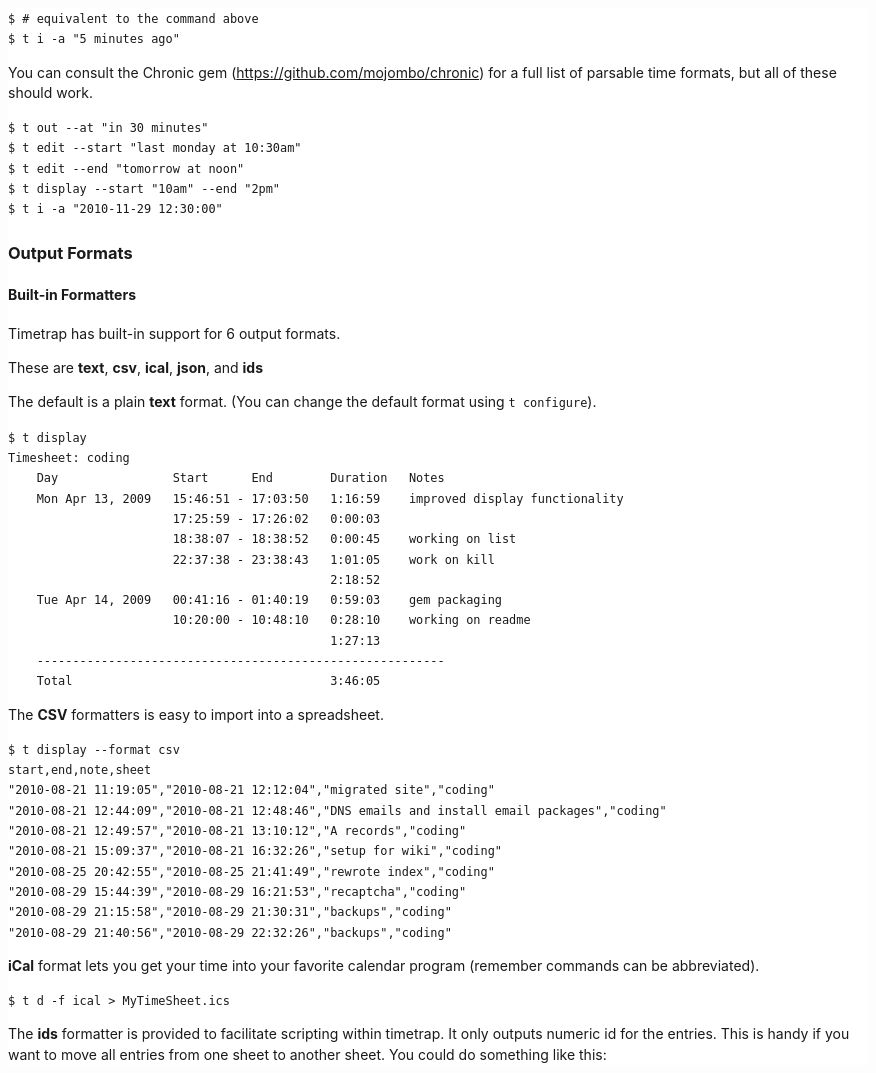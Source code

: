     $ # equivalent to the command above
    $ t i -a "5 minutes ago"

You can consult the Chronic gem (https://github.com/mojombo/chronic) for a full
list of parsable time formats, but all of these should work.

    $ t out --at "in 30 minutes"
    $ t edit --start "last monday at 10:30am"
    $ t edit --end "tomorrow at noon"
    $ t display --start "10am" --end "2pm"
    $ t i -a "2010-11-29 12:30:00"

### Output Formats

#### Built-in Formatters

Timetrap has built-in support for 6 output formats.

These are **text**, **csv**, **ical**, **json**, and **ids**

The default is a plain **text** format.  (You can change the default format using
`t configure`).

    $ t display
    Timesheet: coding
        Day                Start      End        Duration   Notes
        Mon Apr 13, 2009   15:46:51 - 17:03:50   1:16:59    improved display functionality
                           17:25:59 - 17:26:02   0:00:03
                           18:38:07 - 18:38:52   0:00:45    working on list
                           22:37:38 - 23:38:43   1:01:05    work on kill
                                                 2:18:52
        Tue Apr 14, 2009   00:41:16 - 01:40:19   0:59:03    gem packaging
                           10:20:00 - 10:48:10   0:28:10    working on readme
                                                 1:27:13
        ---------------------------------------------------------
        Total                                    3:46:05

The **CSV** formatters is easy to import into a spreadsheet.

    $ t display --format csv
    start,end,note,sheet
    "2010-08-21 11:19:05","2010-08-21 12:12:04","migrated site","coding"
    "2010-08-21 12:44:09","2010-08-21 12:48:46","DNS emails and install email packages","coding"
    "2010-08-21 12:49:57","2010-08-21 13:10:12","A records","coding"
    "2010-08-21 15:09:37","2010-08-21 16:32:26","setup for wiki","coding"
    "2010-08-25 20:42:55","2010-08-25 21:41:49","rewrote index","coding"
    "2010-08-29 15:44:39","2010-08-29 16:21:53","recaptcha","coding"
    "2010-08-29 21:15:58","2010-08-29 21:30:31","backups","coding"
    "2010-08-29 21:40:56","2010-08-29 22:32:26","backups","coding"

**iCal** format lets you get your time into your favorite calendar program
(remember commands can be abbreviated).

    $ t d -f ical > MyTimeSheet.ics

The **ids** formatter is provided to facilitate scripting within timetrap.  It only
outputs numeric id for the entries.  This is handy if you want to move all entries
from one sheet to another sheet.  You could do something like this:
